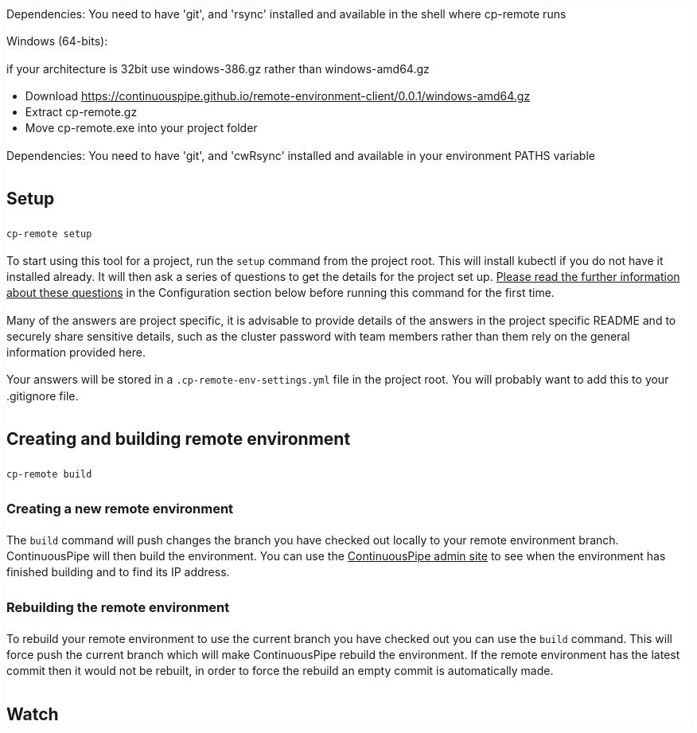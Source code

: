 Dependencies: You need to have 'git', and 'rsync' installed and available in the shell where cp-remote runs

Windows (64-bits):

if your architecture is 32bit use windows-386.gz rather than windows-amd64.gz

* Download https://continuouspipe.github.io/remote-environment-client/0.0.1/windows-amd64.gz
* Extract cp-remote.gz
* Move cp-remote.exe into your project folder

Dependencies: You need to have 'git', and 'cwRsync' installed and available in your environment PATHS variable

## Setup

```
cp-remote setup
```

To start using this tool for a project, run the `setup` command from the project root.
 This will install kubectl if you do not have it installed already. It will then
 ask a series of questions to get the details for the project set up. [Please read the further
 information about these questions](#configuration) in the Configuration section below before
 running this command for the first time.

 Many of the answers are project specific, it is advisable to provide details of the answers in the
 project specific README and to securely share sensitive details, such as the cluster password with
 team members rather than them rely on the general information provided here.

Your answers will be stored in a `.cp-remote-env-settings.yml` file in the project root. You
 will probably want to add this to your .gitignore file.

## Creating and building remote environment

```
cp-remote build
```

### Creating a new remote environment

The `build` command will push changes the branch you have checked out locally to your remote
 environment branch. ContinuousPipe will then build the environment. You can use the [ContinuousPipe admin
 site](https://ui.continuouspipe.io/) to see when the environment has finished building and
 to find its IP address.

### Rebuilding the remote environment

 To rebuild your remote environment to use the current branch you have checked out you can use the
  `build` command. This will force push the current branch which will make ContinuousPipe rebuild the
  environment. If the remote environment has the latest commit then it would not be rebuilt, in order
  to force the rebuild an empty commit is automatically made.

## Watch
